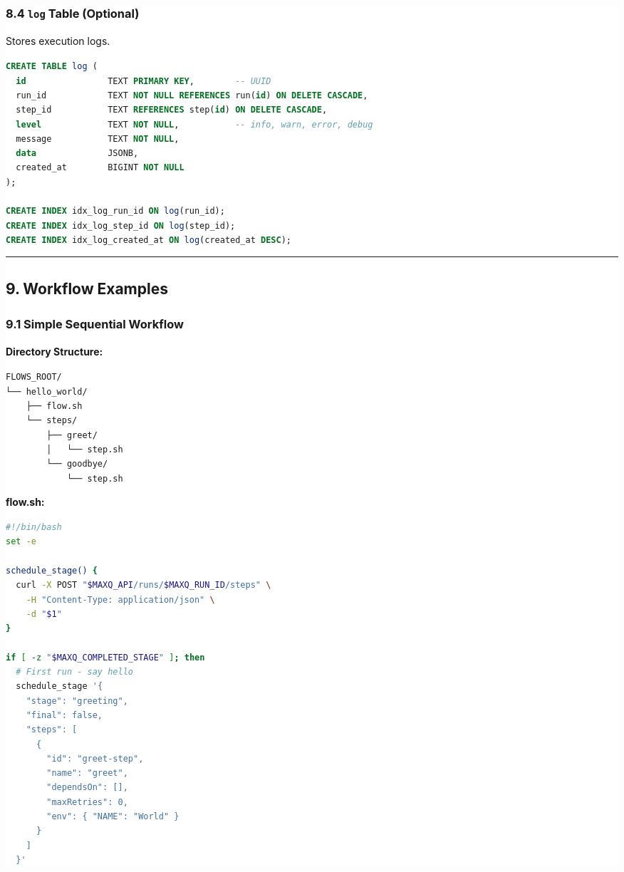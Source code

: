 ### 8.4 `log` Table (Optional)

Stores execution logs.

```sql
CREATE TABLE log (
  id                TEXT PRIMARY KEY,        -- UUID
  run_id            TEXT NOT NULL REFERENCES run(id) ON DELETE CASCADE,
  step_id           TEXT REFERENCES step(id) ON DELETE CASCADE,
  level             TEXT NOT NULL,           -- info, warn, error, debug
  message           TEXT NOT NULL,
  data              JSONB,
  created_at        BIGINT NOT NULL
);

CREATE INDEX idx_log_run_id ON log(run_id);
CREATE INDEX idx_log_step_id ON log(step_id);
CREATE INDEX idx_log_created_at ON log(created_at DESC);
```

---

## 9. Workflow Examples

### 9.1 Simple Sequential Workflow

**Directory Structure:**

```
FLOWS_ROOT/
└── hello_world/
    ├── flow.sh
    └── steps/
        ├── greet/
        │   └── step.sh
        └── goodbye/
            └── step.sh
```

**flow.sh:**

```bash
#!/bin/bash
set -e

schedule_stage() {
  curl -X POST "$MAXQ_API/runs/$MAXQ_RUN_ID/steps" \
    -H "Content-Type: application/json" \
    -d "$1"
}

if [ -z "$MAXQ_COMPLETED_STAGE" ]; then
  # First run - say hello
  schedule_stage '{
    "stage": "greeting",
    "final": false,
    "steps": [
      {
        "id": "greet-step",
        "name": "greet",
        "dependsOn": [],
        "maxRetries": 0,
        "env": { "NAME": "World" }
      }
    ]
  }'
```